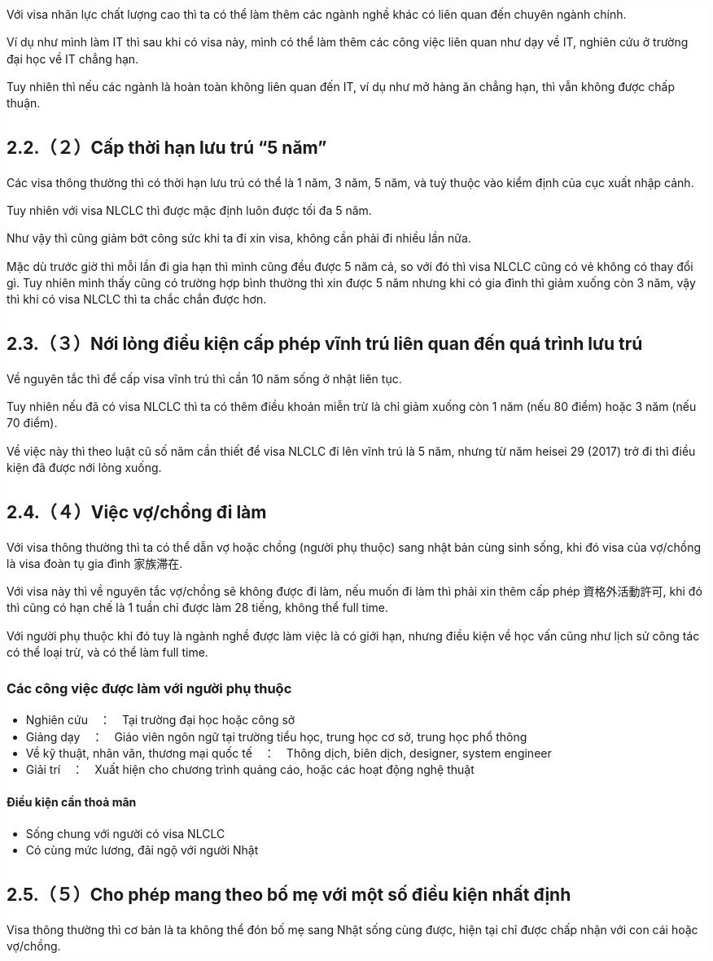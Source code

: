 Với visa nhân lực chất lượng cao thì ta có thể làm thêm các ngành nghề khác có liên quan đến chuyên ngành chính.

Ví dụ như mình làm IT thì sau khi có visa này, mình có thể làm thêm các công việc liên quan như dạy về IT, nghiên cứu ở trường đại học về IT chẳng hạn.

Tuy nhiên thì nếu các ngành là hoàn toàn không liên quan đến IT, ví dụ như mở hàng ăn chẳng hạn, thì vẫn không được chấp thuận.

## 2.2.（２）Cấp thời hạn lưu trú “5 năm”
Các visa thông thường thì có thời hạn lưu trú có thể là 1 năm, 3 năm, 5 năm, và tuỳ thuộc vào kiểm định của cục xuất nhập cảnh.

Tuy nhiên với visa NLCLC thì được mặc định luôn được tối đa 5 năm.

Như vậy thì cũng giảm bớt công sức khi ta đi xin visa, không cần phải đi nhiều lần nữa.

Mặc dù trước giờ thì mỗi lần đi gia hạn thì mình cũng đều được 5 năm cả, so với đó thì visa NLCLC cũng có vẻ không có thay đổi gì. Tuy nhiên mình thấy cũng có trường hợp bình thường thì xin được 5 năm nhưng khi có gia đình thì giảm xuống còn 3 năm, vậy thì khi có visa NLCLC thì ta chắc chắn được hơn.

## 2.3.（３）Nới lỏng điều kiện cấp phép vĩnh trú liên quan đến quá trình lưu trú
Về nguyên tắc thì để cấp visa vĩnh trú thì cần 10 năm sống ở nhật liên tục.

Tuy nhiên nếu đã có visa NLCLC thì ta có thêm điều khoản miễn trừ là chỉ giảm xuống còn 1 năm (nếu 80 điểm) hoặc 3 năm (nếu 70 điểm).

Về việc này thì theo luật cũ số năm cần thiết để visa NLCLC đi lên vĩnh trú là 5 năm, nhưng từ năm heisei 29 (2017) trở đi thì điều kiện đã được nới lỏng xuống.

## 2.4.（４）Việc vợ/chồng đi làm
Với visa thông thường thì ta có thể dẫn vợ hoặc chồng (người phụ thuộc) sang nhật bản cùng sinh sống, khi đó visa của vợ/chồng là visa đoàn tụ gia đình 家族滞在.

Với visa này thì về nguyên tắc vợ/chồng sẽ không được đi làm, nếu muốn đi làm thì phải xin thêm cấp phép 資格外活動許可, khi đó thì cũng có hạn chế là 1 tuần chỉ được làm 28 tiếng, không thể full time.

Với người phụ thuộc khi đó tuy là ngành nghề được làm việc là có giới hạn, nhưng điều kiện về học vấn cũng như lịch sử công tác có thể loại trừ, và có thể làm full time.

### Các công việc được làm với người phụ thuộc
+ Nghiên cứu　：　Tại trường đại học hoặc công sở
+ Giảng dạy　：　Giáo viên ngôn ngữ tại trường tiểu học, trung học cơ sở, trung học phổ thông
+ Về kỹ thuật, nhân văn, thương mại quốc tế　：　Thông dịch, biên dịch, designer, system engineer
+ Giải trí　：　Xuất hiện cho chương trình quảng cáo, hoặc các hoạt động nghệ thuật

#### Điều kiện cần thoả mãn
+ Sống chung với người có visa NLCLC
+ Có cùng mức lương, đãi ngộ với người Nhật

## 2.5.（５）Cho phép mang theo bố mẹ với một số điều kiện nhất định
Visa thông thường thì cơ bản là ta không thể đón bố mẹ sang Nhật sống cùng được, hiện tại chỉ được chấp nhận với con cái hoặc vợ/chồng.
